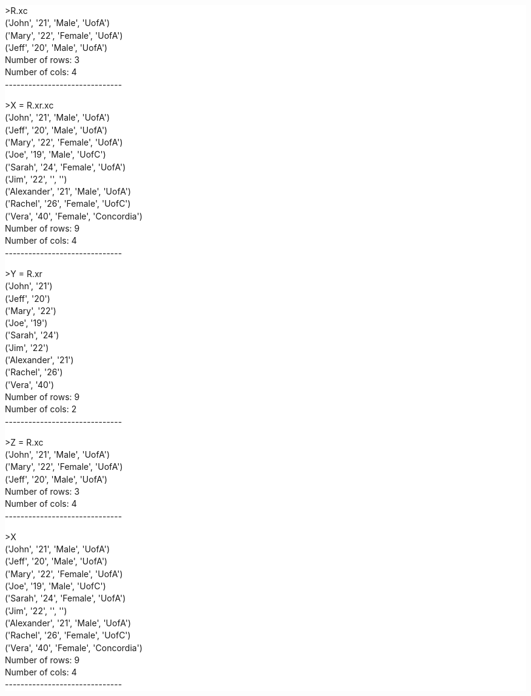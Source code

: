 \>R.xc  
('John', '21', 'Male', 'UofA')  
('Mary', '22', 'Female', 'UofA')  
('Jeff', '20', 'Male', 'UofA')  
Number of rows: 3  
Number of cols: 4  
\-\-\-\-\-\-\-\-\-\-\-\-\-\-\-\-\-\-\-\-\-\-\-\-\-\-\-\-\-\-  
  
\>X = R.xr.xc  
('John', '21', 'Male', 'UofA')  
('Jeff', '20', 'Male', 'UofA')  
('Mary', '22', 'Female', 'UofA')  
('Joe', '19', 'Male', 'UofC')  
('Sarah', '24', 'Female', 'UofA')  
('Jim', '22', '', '')  
('Alexander', '21', 'Male', 'UofA')  
('Rachel', '26', 'Female', 'UofC')  
('Vera', '40', 'Female', 'Concordia')  
Number of rows: 9  
Number of cols: 4  
\-\-\-\-\-\-\-\-\-\-\-\-\-\-\-\-\-\-\-\-\-\-\-\-\-\-\-\-\-\-  
  
\>Y = R.xr  
('John', '21')  
('Jeff', '20')  
('Mary', '22')  
('Joe', '19')  
('Sarah', '24')  
('Jim', '22')  
('Alexander', '21')  
('Rachel', '26')  
('Vera', '40')  
Number of rows: 9  
Number of cols: 2  
\-\-\-\-\-\-\-\-\-\-\-\-\-\-\-\-\-\-\-\-\-\-\-\-\-\-\-\-\-\-  
  
\>Z = R.xc  
('John', '21', 'Male', 'UofA')  
('Mary', '22', 'Female', 'UofA')  
('Jeff', '20', 'Male', 'UofA')  
Number of rows: 3  
Number of cols: 4  
\-\-\-\-\-\-\-\-\-\-\-\-\-\-\-\-\-\-\-\-\-\-\-\-\-\-\-\-\-\-  
  
\>X  
('John', '21', 'Male', 'UofA')  
('Jeff', '20', 'Male', 'UofA')  
('Mary', '22', 'Female', 'UofA')  
('Joe', '19', 'Male', 'UofC')  
('Sarah', '24', 'Female', 'UofA')  
('Jim', '22', '', '')  
('Alexander', '21', 'Male', 'UofA')  
('Rachel', '26', 'Female', 'UofC')  
('Vera', '40', 'Female', 'Concordia')  
Number of rows: 9  
Number of cols: 4  
\-\-\-\-\-\-\-\-\-\-\-\-\-\-\-\-\-\-\-\-\-\-\-\-\-\-\-\-\-\-  
  